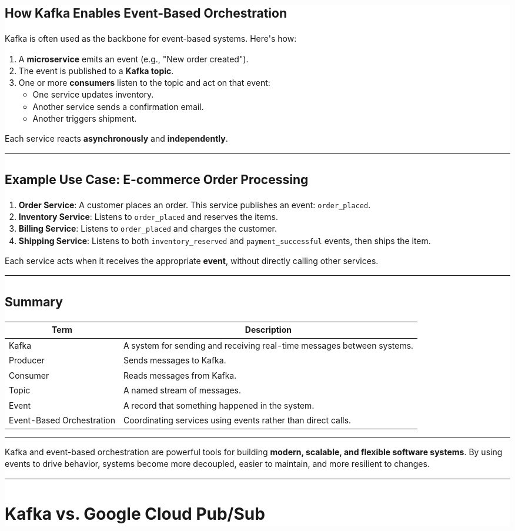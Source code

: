 
## How Kafka Enables Event-Based Orchestration

Kafka is often used as the backbone for event-based systems. Here's how:

1. A **microservice** emits an event (e.g., "New order created").
2. The event is published to a **Kafka topic**.
3. One or more **consumers** listen to the topic and act on that event:
   - One service updates inventory.
   - Another service sends a confirmation email.
   - Another triggers shipment.

Each service reacts **asynchronously** and **independently**.

---

## Example Use Case: E-commerce Order Processing

1. **Order Service**: A customer places an order. This service publishes an event: `order_placed`.
2. **Inventory Service**: Listens to `order_placed` and reserves the items.
3. **Billing Service**: Listens to `order_placed` and charges the customer.
4. **Shipping Service**: Listens to both `inventory_reserved` and `payment_successful` events, then ships the item.

Each service acts when it receives the appropriate **event**, without directly calling other services.

---

## Summary

| Term | Description |
|------|-------------|
| Kafka | A system for sending and receiving real-time messages between systems. |
| Producer | Sends messages to Kafka. |
| Consumer | Reads messages from Kafka. |
| Topic | A named stream of messages. |
| Event | A record that something happened in the system. |
| Event-Based Orchestration | Coordinating services using events rather than direct calls. |

---

Kafka and event-based orchestration are powerful tools for building **modern, scalable, and flexible software systems**. By using events to drive behavior, systems become more decoupled, easier to maintain, and more resilient to changes.

---

# Kafka vs. Google Cloud Pub/Sub
